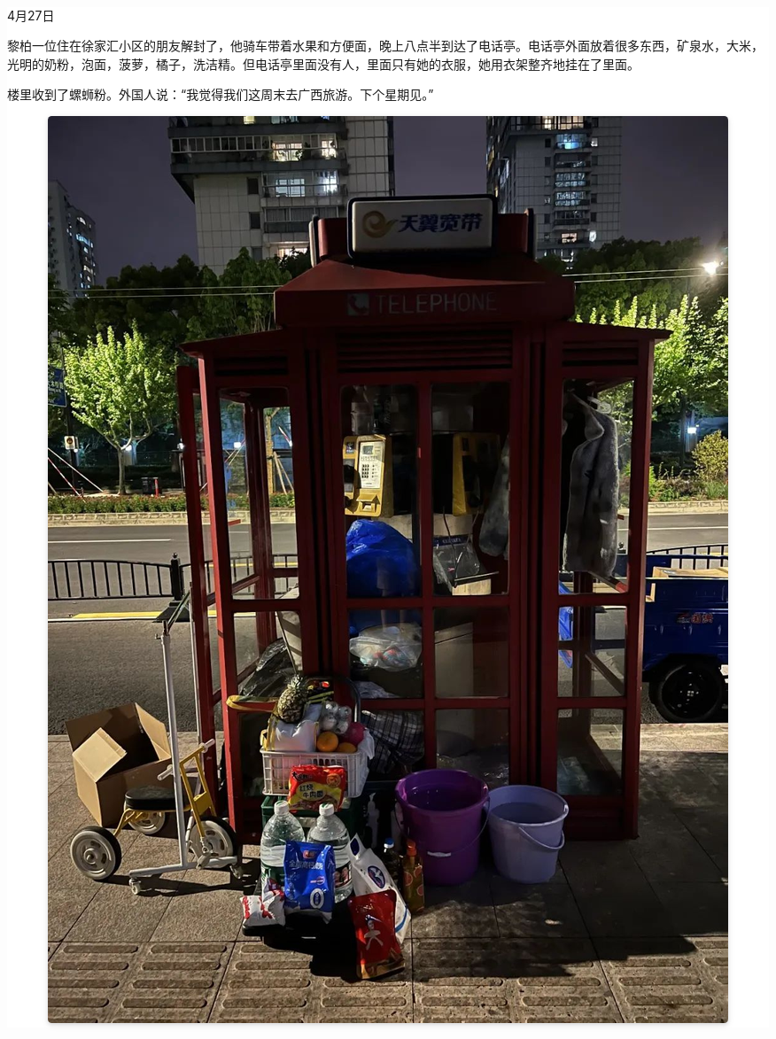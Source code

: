 4月27日

黎柏一位住在徐家汇小区的朋友解封了，他骑车带着水果和方便面，晚上八点半到达了电话亭。电话亭外面放着很多东西，矿泉水，大米，光明的奶粉，泡面，菠萝，橘子，洗洁精。但电话亭里面没有人，里面只有她的衣服，她用衣架整齐地挂在了里面。

楼里收到了螺蛳粉。外国人说：“我觉得我们这周末去广西旅游。下个星期见。”


<center><img style="border-radius: 0.3125em; box-shadow: 0 2px 4px 0 rgba(34,36,38,.12),0 2px 10px 0 rgba(34,36,38,.08);" src="../assets/被赶走前/33cf2983782d4981b099d4f6764dbbb1.png"></center>
